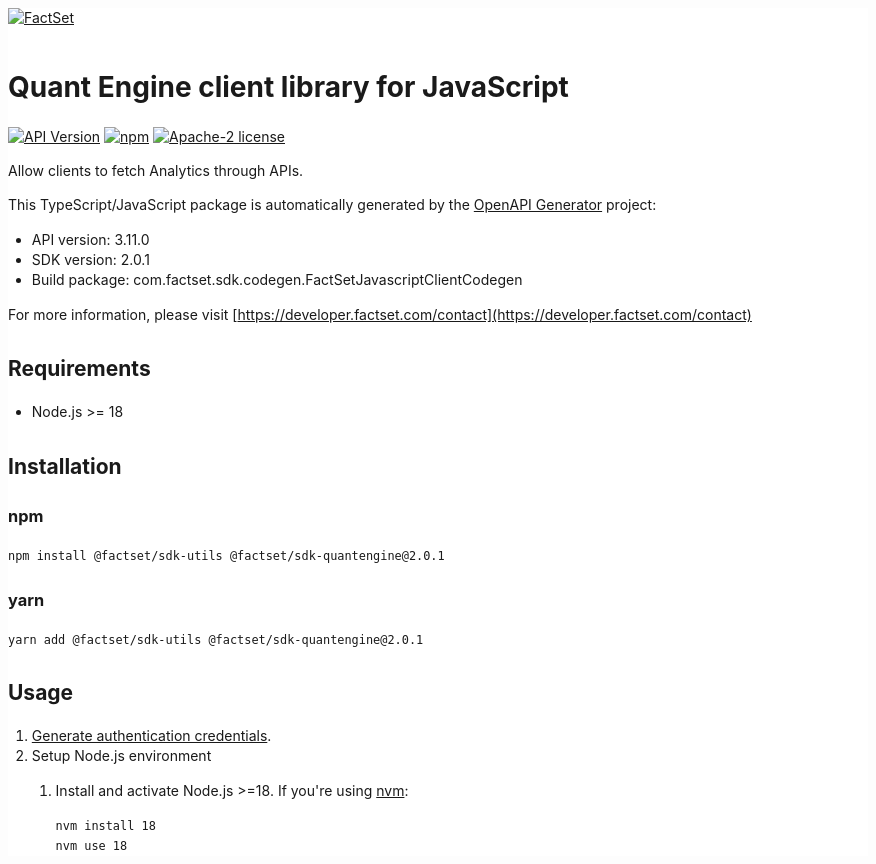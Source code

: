 [![FactSet](https://raw.githubusercontent.com/factset/enterprise-sdk/main/docs/images/factset-logo.svg)](https://www.factset.com)

# Quant Engine client library for JavaScript

[![API Version](https://img.shields.io/badge/api-v3.11.0-blue)](https://developer.factset.com/api-catalog/quant-engine-api)
[![npm](https://img.shields.io/badge/npm-v2.0.1-orange)](https://www.npmjs.com/package/@factset/sdk-quantengine/v/2.0.1)
[![Apache-2 license](https://img.shields.io/badge/license-Apache2-brightgreen.svg)](https://www.apache.org/licenses/LICENSE-2.0)

Allow clients to fetch Analytics through APIs.

This TypeScript/JavaScript package is automatically generated by the [OpenAPI Generator](https://openapi-generator.tech) project:

- API version: 3.11.0
- SDK version: 2.0.1
- Build package: com.factset.sdk.codegen.FactSetJavascriptClientCodegen

For more information, please visit [https://developer.factset.com/contact](https://developer.factset.com/contact)

## Requirements

* Node.js >= 18

## Installation

### npm

```shell
npm install @factset/sdk-utils @factset/sdk-quantengine@2.0.1
```

### yarn

```shell
yarn add @factset/sdk-utils @factset/sdk-quantengine@2.0.1
```

## Usage

1. [Generate authentication credentials](../../../../README.md#authentication).
2. Setup Node.js environment
   1. Install and activate Node.js >=18. If you're using [nvm](https://github.com/nvm-sh/nvm):

      ```sh
      nvm install 18
      nvm use 18
      ```
